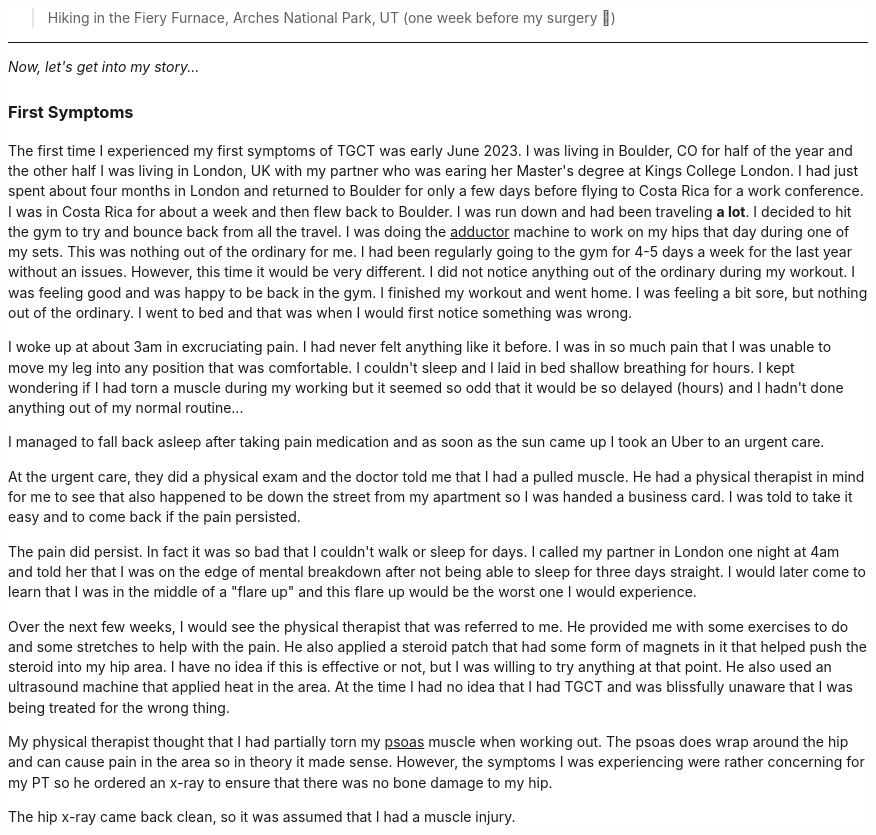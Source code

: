 > Hiking in the Fiery Furnace, Arches National Park, UT (one week before my surgery 🙈)

---

*Now, let's get into my story...*

### First Symptoms

The first time I experienced my first symptoms of TGCT was early June 2023. I was living in Boulder, CO for half of the year and the other half I was living in London, UK with my partner who was earing her Master's degree at Kings College London. I had just spent about four months in London and returned to Boulder for only a few days before flying to Costa Rica for a work conference. I was in Costa Rica for about a week and then flew back to Boulder. I was run down and had been traveling **a lot**. I decided to hit the gym to try and bounce back from all the travel. I was doing the [adductor](https://en.wikipedia.org/wiki/Adductor_muscles_of_the_hip) machine to work on my hips that day during one of my sets. This was nothing out of the ordinary for me. I had been regularly going to the gym for 4-5 days a week for the last year without an issues. However, this time it would be very different. I did not notice anything out of the ordinary during my workout. I was feeling good and was happy to be back in the gym. I finished my workout and went home. I was feeling a bit sore, but nothing out of the ordinary. I went to bed and that was when I would first notice something was wrong.

I woke up at about 3am in excruciating pain. I had never felt anything like it before. I was in so much pain that I was unable to move my leg into any position that was comfortable. I couldn't sleep and I laid in bed shallow breathing for hours. I kept wondering if I had torn a muscle during my working but it seemed so odd that it would be so delayed (hours) and I hadn't done anything out of my normal routine...

I managed to fall back asleep after taking pain medication and as soon as the sun came up I took an Uber to an urgent care.

At the urgent care, they did a physical exam and the doctor told me that I had a pulled muscle. He had a physical therapist in mind for me to see that also happened to be down the street from my apartment so I was handed a business card. I was told to take it easy and to come back if the pain persisted.

The pain did persist. In fact it was so bad that I couldn't walk or sleep for days. I called my partner in London one night at 4am and told her that I was on the edge of mental breakdown after not being able to sleep for three days straight. I would later come to learn that I was in the middle of a "flare up" and this flare up would be the worst one I would experience.

Over the next few weeks, I would see the physical therapist that was referred to me. He provided me with some exercises to do and some stretches to help with the pain. He also applied a steroid patch that had some form of magnets in it that helped push the steroid into my hip area. I have no idea if this is effective or not, but I was willing to try anything at that point. He also used an ultrasound machine that applied heat in the area. At the time I had no idea that I had TGCT and was blissfully unaware that I was being treated for the wrong thing.

My physical therapist thought that I had partially torn my [psoas](https://en.wikipedia.org/wiki/Psoas_major_muscle) muscle when working out. The psoas does wrap around the hip and can cause pain in the area so in theory it made sense. However, the symptoms I was experiencing were rather concerning for my PT so he ordered an x-ray to ensure that there was no bone damage to my hip.

The hip x-ray came back clean, so it was assumed that I had a muscle injury.
